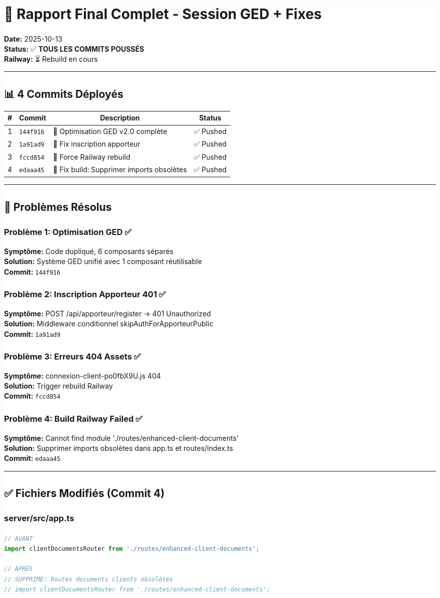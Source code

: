 # 🎊 Rapport Final Complet - Session GED + Fixes

**Date:** 2025-10-13  
**Status:** ✅ **TOUS LES COMMITS POUSSÉS**  
**Railway:** ⏳ Rebuild en cours

---

## 📊 4 Commits Déployés

| # | Commit | Description | Status |
|---|--------|-------------|--------|
| 1 | `144f916` | 🎉 Optimisation GED v2.0 complète | ✅ Pushed |
| 2 | `1a91ad9` | 🔧 Fix inscription apporteur | ✅ Pushed |
| 3 | `fccd854` | 🔄 Force Railway rebuild | ✅ Pushed |
| 4 | `edaaa45` | 🔧 Fix build: Supprimer imports obsolètes | ✅ Pushed |

---

## 🔧 Problèmes Résolus

### Problème 1: Optimisation GED ✅
**Symptôme:** Code dupliqué, 6 composants séparés  
**Solution:** Système GED unifié avec 1 composant réutilisable  
**Commit:** `144f916`

### Problème 2: Inscription Apporteur 401 ✅
**Symptôme:** POST /api/apporteur/register → 401 Unauthorized  
**Solution:** Middleware conditionnel skipAuthForApporteurPublic  
**Commit:** `1a91ad9`

### Problème 3: Erreurs 404 Assets ✅
**Symptôme:** connexion-client-po0fbX9U.js 404  
**Solution:** Trigger rebuild Railway  
**Commit:** `fccd854`

### Problème 4: Build Railway Failed ✅
**Symptôme:** Cannot find module './routes/enhanced-client-documents'  
**Solution:** Supprimer imports obsolètes dans app.ts et routes/index.ts  
**Commit:** `edaaa45`

---

## ✅ Fichiers Modifiés (Commit 4)

### server/src/app.ts
```typescript
// AVANT
import clientDocumentsRouter from './routes/enhanced-client-documents';

// APRÈS
// SUPPRIMÉ: Routes documents clients obsolètes
// import clientDocumentsRouter from './routes/enhanced-client-documents';
```
